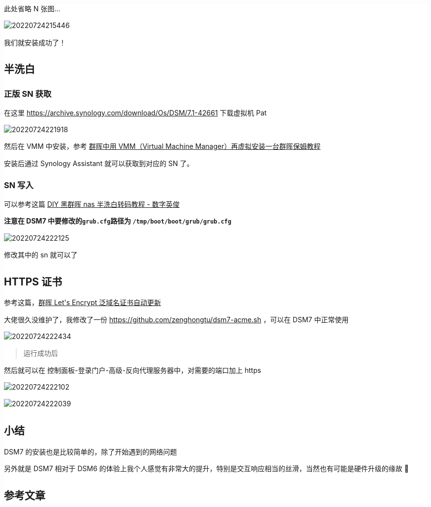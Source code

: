 此处省略 N 张图...

![20220724215446](https://r2-assets.jasonzeng.dev/gh/20220724215446.png)

我们就安装成功了！

## 半洗白

### 正版 SN 获取

在这里 https://archive.synology.com/download/Os/DSM/7.1-42661 下载虚拟机 Pat

![20220724221918](https://r2-assets.jasonzeng.dev/gh/20220724221918.png)

然后在 VMM 中安装，参考 [群晖中用 VMM（Virtual Machine Manager）再虚拟安装一台群晖保姆教程](https://post.smzdm.com/p/apz37e79/)

安装后通过 Synology Assistant 就可以获取到对应的 SN 了。

### SN 写入

可以参考这篇 [DIY 黑群晖 nas 半洗白转码教程 - 数字英俊](https://blog.dadiopi.top/index.php/archives/212/)

**注意在 DSM7 中要修改的`grub.cfg`路径为 `/tmp/boot/boot/grub/grub.cfg`**

![20220724222125](https://r2-assets.jasonzeng.dev/gh/20220724222125.png)

修改其中的 sn 就可以了

## HTTPS 证书

参考这篇，[群晖 Let&#39;s Encrypt 泛域名证书自动更新](http://www.up4dev.com/2018/05/29/synology-ssl-wildcard-cert-update/)

大佬很久没维护了，我修改了一份 https://github.com/zenghongtu/dsm7-acme.sh ，可以在 DSM7 中正常使用

![20220724222434](https://r2-assets.jasonzeng.dev/gh/20220724222434.png)

> 运行成功后

然后就可以在 控制面板-登录门户-高级-反向代理服务器中，对需要的端口加上 https

![20220724222102](https://r2-assets.jasonzeng.dev/gh/20220724222102.png)

![20220724222039](https://r2-assets.jasonzeng.dev/gh/20220724222039.png)

## 小结

DSM7 的安装也是比较简单的，除了开始遇到的网络问题

另外就是 DSM7 相对于 DSM6 的体验上我个人感觉有非常大的提升，特别是交互响应相当的丝滑，当然也有可能是硬件升级的缘故 🧐

## 参考文章
